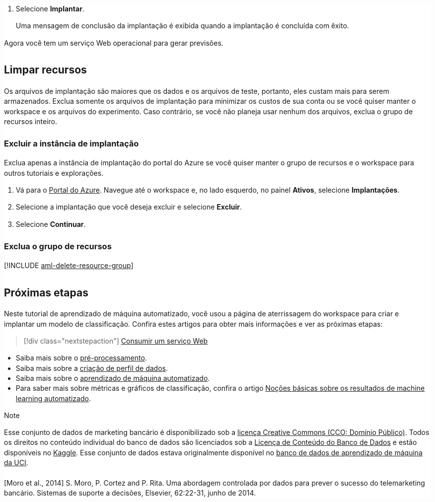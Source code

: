 1. Selecione **Implantar**.  

    Uma mensagem de conclusão da implantação é exibida quando a implantação é concluída com êxito.
    
Agora você tem um serviço Web operacional para gerar previsões.

## <a name="clean-up-resources"></a>Limpar recursos

Os arquivos de implantação são maiores que os dados e os arquivos de teste, portanto, eles custam mais para serem armazenados. Exclua somente os arquivos de implantação para minimizar os custos de sua conta ou se você quiser manter o workspace e os arquivos do experimento. Caso contrário, se você não planeja usar nenhum dos arquivos, exclua o grupo de recursos inteiro.  

### <a name="delete-the-deployment-instance"></a>Excluir a instância de implantação

Exclua apenas a instância de implantação do portal do Azure se você quiser manter o grupo de recursos e o workspace para outros tutoriais e explorações. 

1. Vá para o [Portal do Azure](https://portal.azure.com//). Navegue até o workspace e, no lado esquerdo, no painel **Ativos**, selecione **Implantações**. 

1. Selecione a implantação que você deseja excluir e selecione **Excluir**. 

1. Selecione **Continuar**.

### <a name="delete-the-resource-group"></a>Exclua o grupo de recursos

[!INCLUDE [aml-delete-resource-group](../../../includes/aml-delete-resource-group.md)]

## <a name="next-steps"></a>Próximas etapas

Neste tutorial de aprendizado de máquina automatizado, você usou a página de aterrissagem do workspace para criar e implantar um modelo de classificação. Confira estes artigos para obter mais informações e ver as próximas etapas:

> [!div class="nextstepaction"]
> [Consumir um serviço Web](how-to-consume-web-service.md)

+ Saiba mais sobre o [pré-processamento](how-to-create-portal-experiments.md#preprocess).
+ Saiba mais sobre a [criação de perfil de dados](how-to-create-portal-experiments.md#profile).
+ Saiba mais sobre o [aprendizado de máquina automatizado](concept-automated-ml.md).
+ Para saber mais sobre métricas e gráficos de classificação, confira o artigo [Noções básicas sobre os resultados de machine learning automatizado](how-to-understand-automated-ml.md#classification).

>[!NOTE]
> Esse conjunto de dados de marketing bancário é disponibilizado sob a [licença Creative Commons (CCO: Domínio Público)](https://creativecommons.org/publicdomain/zero/1.0/). Todos os direitos no conteúdo individual do banco de dados são licenciados sob a [Licença de Conteúdo do Banco de Dados](https://creativecommons.org/publicdomain/zero/1.0/) e estão disponíveis no [Kaggle](https://www.kaggle.com/janiobachmann/bank-marketing-dataset). Esse conjunto de dados estava originalmente disponível no [banco de dados de aprendizado de máquina da UCI](https://archive.ics.uci.edu/ml/datasets/bank+marketing).<br><br>
> [Moro et al., 2014] S. Moro, P. Cortez and P. Rita. Uma abordagem controlada por dados para prever o sucesso do telemarketing bancário. Sistemas de suporte a decisões, Elsevier, 62:22-31, junho de 2014.
